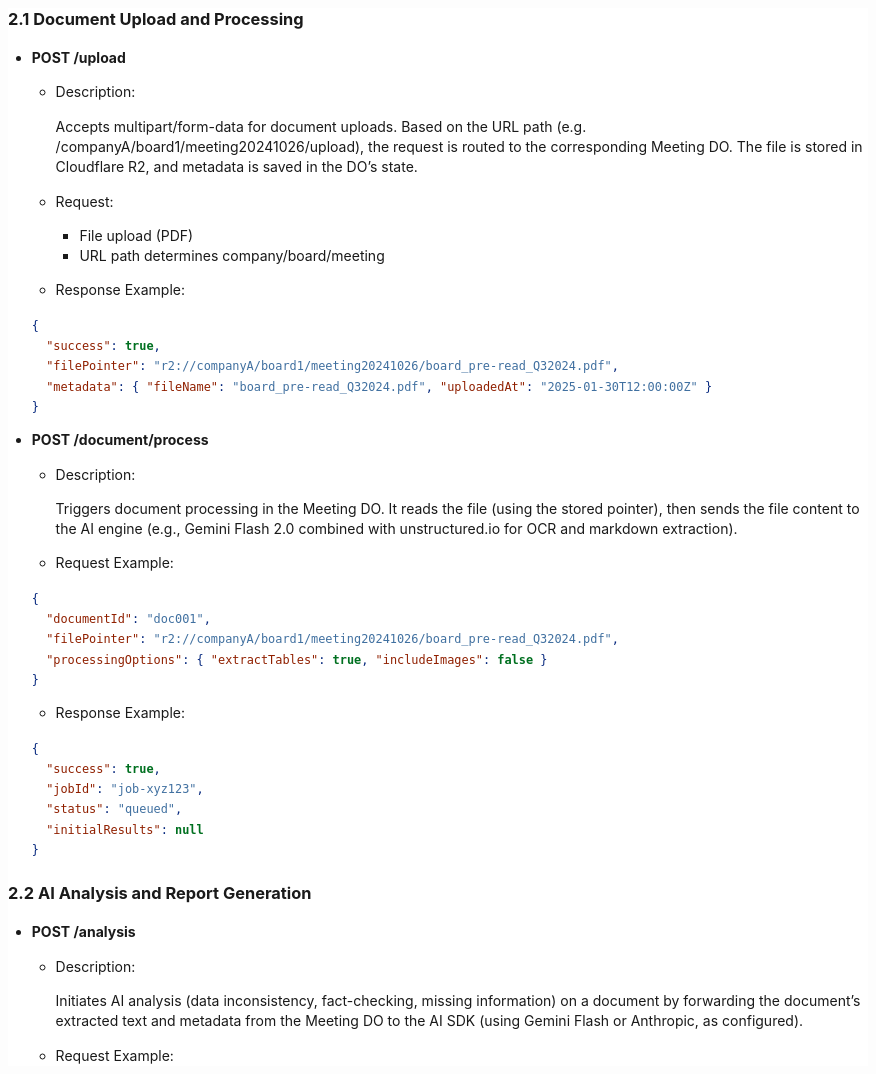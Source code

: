 ### 2.1 Document Upload and Processing

*   **POST /upload**

    *   Description:

        Accepts multipart/form-data for document uploads. Based on the URL path (e.g. /companyA/board1/meeting20241026/upload), the request is routed to the corresponding Meeting DO. The file is stored in Cloudflare R2, and metadata is saved in the DO’s state.
    *   Request:
        *   File upload (PDF)
        *   URL path determines company/board/meeting
    *   Response Example:

    ```json
    {
      "success": true,
      "filePointer": "r2://companyA/board1/meeting20241026/board_pre-read_Q32024.pdf",
      "metadata": { "fileName": "board_pre-read_Q32024.pdf", "uploadedAt": "2025-01-30T12:00:00Z" }
    }
    ```
*   **POST /document/process**

    *   Description:

        Triggers document processing in the Meeting DO. It reads the file (using the stored pointer), then sends the file content to the AI engine (e.g., Gemini Flash 2.0 combined with unstructured.io for OCR and markdown extraction).
    *   Request Example:

    ```json
    {
      "documentId": "doc001",
      "filePointer": "r2://companyA/board1/meeting20241026/board_pre-read_Q32024.pdf",
      "processingOptions": { "extractTables": true, "includeImages": false }
    }
    ```

    *   Response Example:

    ```json
    {
      "success": true,
      "jobId": "job-xyz123",
      "status": "queued",
      "initialResults": null
    }
    ```

### 2.2 AI Analysis and Report Generation

*   **POST /analysis**

    *   Description:

        Initiates AI analysis (data inconsistency, fact-checking, missing information) on a document by forwarding the document’s extracted text and metadata from the Meeting DO to the AI SDK (using Gemini Flash or Anthropic, as configured).
    *   Request Example:
